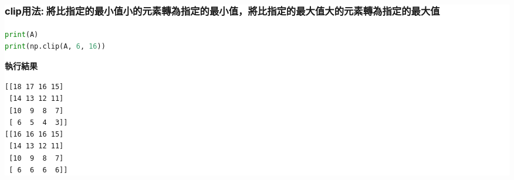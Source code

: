 

### clip用法: 將比指定的最小值小的元素轉為指定的最小值，將比指定的最大值大的元素轉為指定的最大值

```Python
print(A)
print(np.clip(A, 6, 16))
```

**執行結果**

```
[[18 17 16 15]
 [14 13 12 11]
 [10  9  8  7]
 [ 6  5  4  3]]
[[16 16 16 15]
 [14 13 12 11]
 [10  9  8  7]
 [ 6  6  6  6]]
```

